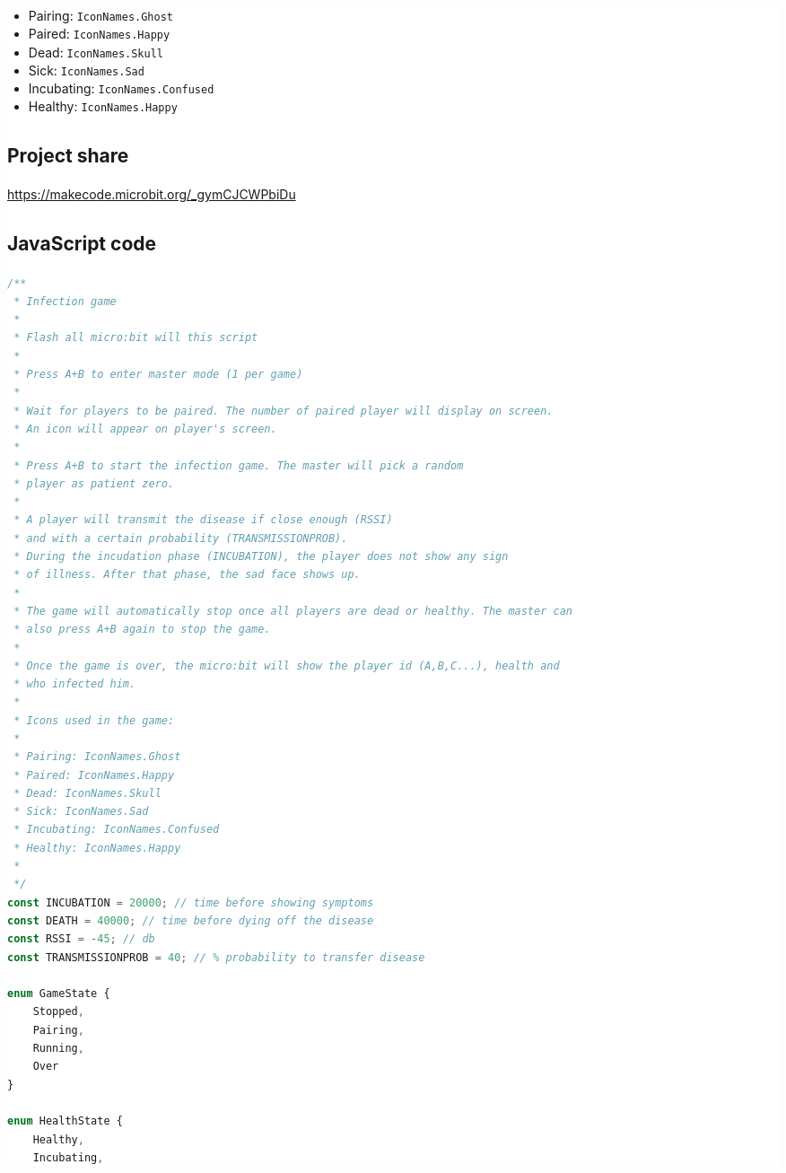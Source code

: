 * Pairing: `IconNames.Ghost`
* Paired: `IconNames.Happy`
* Dead: `IconNames.Skull`
* Sick: `IconNames.Sad`
* Incubating: `IconNames.Confused`
* Healthy: `IconNames.Happy`

## Project share

https://makecode.microbit.org/_gymCJCWPbiDu

## JavaScript code

```typescript
/**
 * Infection game
 * 
 * Flash all micro:bit will this script
 * 
 * Press A+B to enter master mode (1 per game)
 *
 * Wait for players to be paired. The number of paired player will display on screen.
 * An icon will appear on player's screen.
 * 
 * Press A+B to start the infection game. The master will pick a random
 * player as patient zero.
 *
 * A player will transmit the disease if close enough (RSSI)
 * and with a certain probability (TRANSMISSIONPROB). 
 * During the incudation phase (INCUBATION), the player does not show any sign 
 * of illness. After that phase, the sad face shows up.
 * 
 * The game will automatically stop once all players are dead or healthy. The master can
 * also press A+B again to stop the game.
 * 
 * Once the game is over, the micro:bit will show the player id (A,B,C...), health and 
 * who infected him.
 * 
 * Icons used in the game:
 * 
 * Pairing: IconNames.Ghost
 * Paired: IconNames.Happy
 * Dead: IconNames.Skull
 * Sick: IconNames.Sad
 * Incubating: IconNames.Confused
 * Healthy: IconNames.Happy
 * 
 */
const INCUBATION = 20000; // time before showing symptoms
const DEATH = 40000; // time before dying off the disease
const RSSI = -45; // db
const TRANSMISSIONPROB = 40; // % probability to transfer disease

enum GameState {
    Stopped,
    Pairing,
    Running,
    Over
}

enum HealthState {
    Healthy,
    Incubating,
```